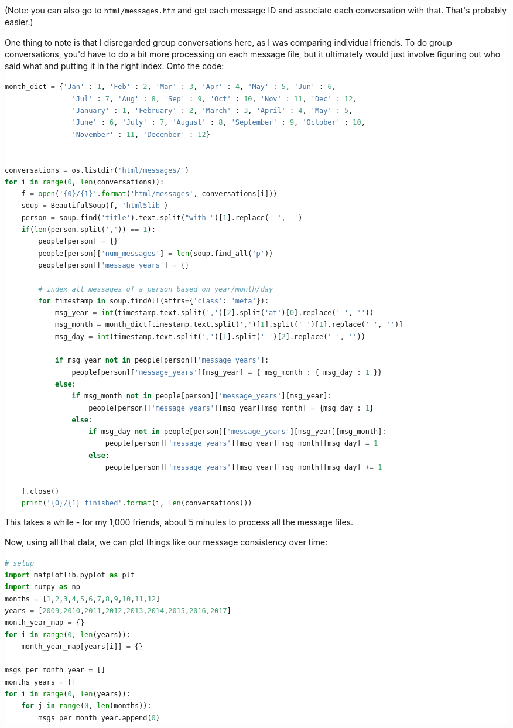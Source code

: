 (Note: you can also go to `html/messages.htm` and get each message ID and associate each conversation with that. That's probably easier.)

One thing to note is that I disregarded group conversations here, as I was comparing individual friends. To do group conversations, you'd have to do a bit more processing on each message file, but it ultimately would just involve figuring out who said what and putting it in the right index. Onto the code:

```python
month_dict = {'Jan' : 1, 'Feb' : 2, 'Mar' : 3, 'Apr' : 4, 'May' : 5, 'Jun' : 6,
                'Jul' : 7, 'Aug' : 8, 'Sep' : 9, 'Oct' : 10, 'Nov' : 11, 'Dec' : 12,
                'January' : 1, 'February' : 2, 'March' : 3, 'April' : 4, 'May' : 5,
                'June' : 6, 'July' : 7, 'August' : 8, 'September' : 9, 'October' : 10,
                'November' : 11, 'December' : 12}


conversations = os.listdir('html/messages/')
for i in range(0, len(conversations)):
    f = open('{0}/{1}'.format('html/messages', conversations[i]))
    soup = BeautifulSoup(f, 'html5lib')
    person = soup.find('title').text.split("with ")[1].replace(' ', '')
    if(len(person.split(',')) == 1):
        people[person] = {}
        people[person]['num_messages'] = len(soup.find_all('p'))
        people[person]['message_years'] = {}

        # index all messages of a person based on year/month/day
        for timestamp in soup.findAll(attrs={'class': 'meta'}):
            msg_year = int(timestamp.text.split(',')[2].split('at')[0].replace(' ', ''))
            msg_month = month_dict[timestamp.text.split(',')[1].split(' ')[1].replace(' ', '')]
            msg_day = int(timestamp.text.split(',')[1].split(' ')[2].replace(' ', ''))

            if msg_year not in people[person]['message_years']:
                people[person]['message_years'][msg_year] = { msg_month : { msg_day : 1 }}
            else:
                if msg_month not in people[person]['message_years'][msg_year]:
                    people[person]['message_years'][msg_year][msg_month] = {msg_day : 1}
                else:
                    if msg_day not in people[person]['message_years'][msg_year][msg_month]:
                        people[person]['message_years'][msg_year][msg_month][msg_day] = 1
                    else:
                        people[person]['message_years'][msg_year][msg_month][msg_day] += 1

    f.close()
    print('{0}/{1} finished'.format(i, len(conversations)))
```

This takes a while - for my 1,000 friends, about 5 minutes to process all the message files.

Now, using all that data, we can plot things like our message consistency over time:

```python
# setup
import matplotlib.pyplot as plt
import numpy as np
months = [1,2,3,4,5,6,7,8,9,10,11,12]
years = [2009,2010,2011,2012,2013,2014,2015,2016,2017]
month_year_map = {}
for i in range(0, len(years)):
    month_year_map[years[i]] = {}

msgs_per_month_year = []
months_years = []
for i in range(0, len(years)):
    for j in range(0, len(months)):
        msgs_per_month_year.append(0)
```